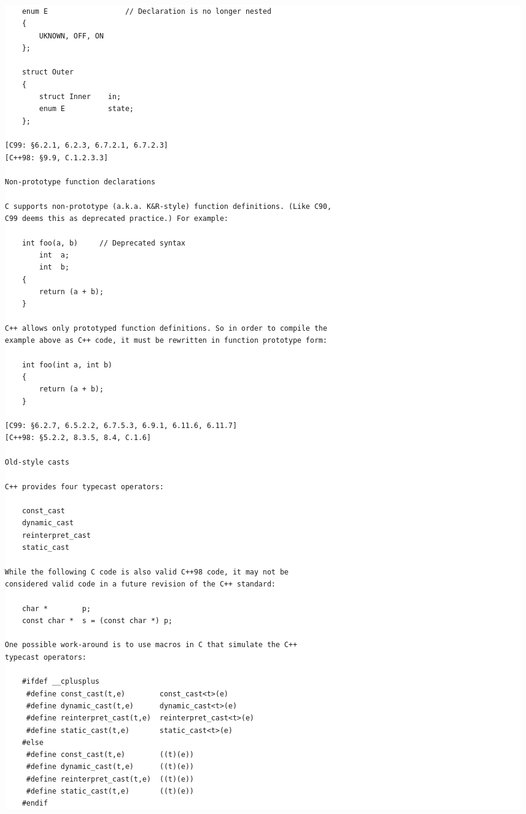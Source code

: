         enum E                  // Declaration is no longer nested
        {
            UKNOWN, OFF, ON
        };

        struct Outer
        {
            struct Inner    in;
            enum E          state;
        };

    [C99: §6.2.1, 6.2.3, 6.7.2.1, 6.7.2.3]
    [C++98: §9.9, C.1.2.3.3]

    Non-prototype function declarations

    C supports non-prototype (a.k.a. K&R-style) function definitions. (Like C90,
    C99 deems this as deprecated practice.) For example:

        int foo(a, b)     // Deprecated syntax
            int  a;
            int  b;
        {
            return (a + b);
        }

    C++ allows only prototyped function definitions. So in order to compile the
    example above as C++ code, it must be rewritten in function prototype form:

        int foo(int a, int b)
        {
            return (a + b);
        }

    [C99: §6.2.7, 6.5.2.2, 6.7.5.3, 6.9.1, 6.11.6, 6.11.7]
    [C++98: §5.2.2, 8.3.5, 8.4, C.1.6]

    Old-style casts

    C++ provides four typecast operators:

        const_cast
        dynamic_cast
        reinterpret_cast
        static_cast

    While the following C code is also valid C++98 code, it may not be
    considered valid code in a future revision of the C++ standard:

        char *        p;
        const char *  s = (const char *) p;

    One possible work-around is to use macros in C that simulate the C++
    typecast operators:

        #ifdef __cplusplus
         #define const_cast(t,e)        const_cast<t>(e)
         #define dynamic_cast(t,e)      dynamic_cast<t>(e)
         #define reinterpret_cast(t,e)  reinterpret_cast<t>(e)
         #define static_cast(t,e)       static_cast<t>(e)
        #else
         #define const_cast(t,e)        ((t)(e))
         #define dynamic_cast(t,e)      ((t)(e))
         #define reinterpret_cast(t,e)  ((t)(e))
         #define static_cast(t,e)       ((t)(e))
        #endif
